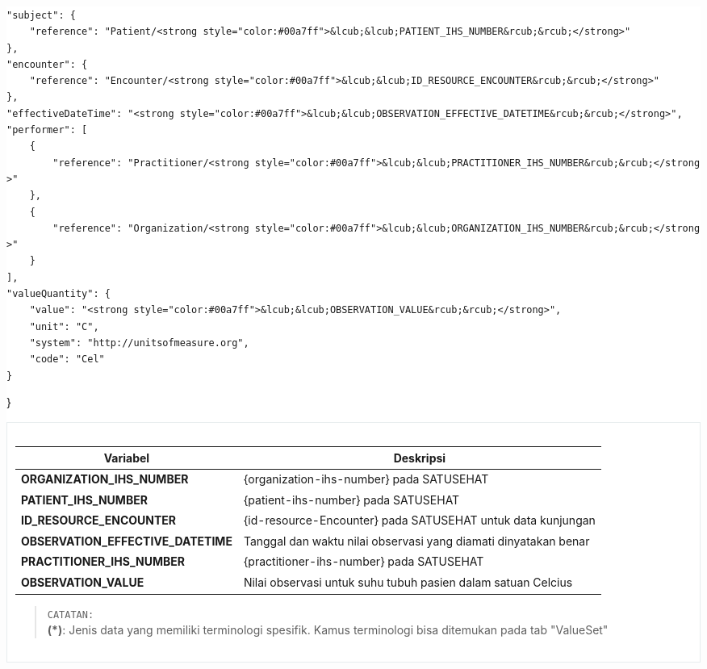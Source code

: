     "subject": {
        "reference": "Patient/<strong style="color:#00a7ff">&lcub;&lcub;PATIENT_IHS_NUMBER&rcub;&rcub;</strong>"
    },
    "encounter": {
        "reference": "Encounter/<strong style="color:#00a7ff">&lcub;&lcub;ID_RESOURCE_ENCOUNTER&rcub;&rcub;</strong>"
    },
    "effectiveDateTime": "<strong style="color:#00a7ff">&lcub;&lcub;OBSERVATION_EFFECTIVE_DATETIME&rcub;&rcub;</strong>",
    "performer": [
        {
            "reference": "Practitioner/<strong style="color:#00a7ff">&lcub;&lcub;PRACTITIONER_IHS_NUMBER&rcub;&rcub;</strong>"
        },
        {
            "reference": "Organization/<strong style="color:#00a7ff">&lcub;&lcub;ORGANIZATION_IHS_NUMBER&rcub;&rcub;</strong>"
        }
    ],
    "valueQuantity": {
		"value": "<strong style="color:#00a7ff">&lcub;&lcub;OBSERVATION_VALUE&rcub;&rcub;</strong>",
		"unit": "C",
		"system": "http://unitsofmeasure.org",
		"code": "Cel"
	}
}
</pre>
</div>

<div role="tabpanel" class="tab-pane" id="variabel-2-1" style="border: 1px solid #e8edee; padding: 15px 10px;">
<div>

| Variabel                       | Deskripsi |
| ------------------------------ | --------- |
| __ORGANIZATION_IHS_NUMBER__   			| {organization-ihs-number} pada SATUSEHAT |
| __PATIENT_IHS_NUMBER__      			| {patient-ihs-number} pada SATUSEHAT |
| __ID_RESOURCE_ENCOUNTER__      		| {id-resource-Encounter} pada SATUSEHAT untuk data kunjungan |
| __OBSERVATION_EFFECTIVE_DATETIME__ 	| Tanggal dan waktu nilai observasi yang diamati dinyatakan benar |
| __PRACTITIONER_IHS_NUMBER__    				| {practitioner-ihs-number} pada SATUSEHAT |
| __OBSERVATION_VALUE__          		| Nilai observasi untuk suhu tubuh pasien dalam satuan Celcius |

> `CATATAN:` <br>
> __(*)__: Jenis data yang memiliki terminologi spesifik. Kamus terminologi bisa ditemukan pada tab "ValueSet"
</div>
</div>

